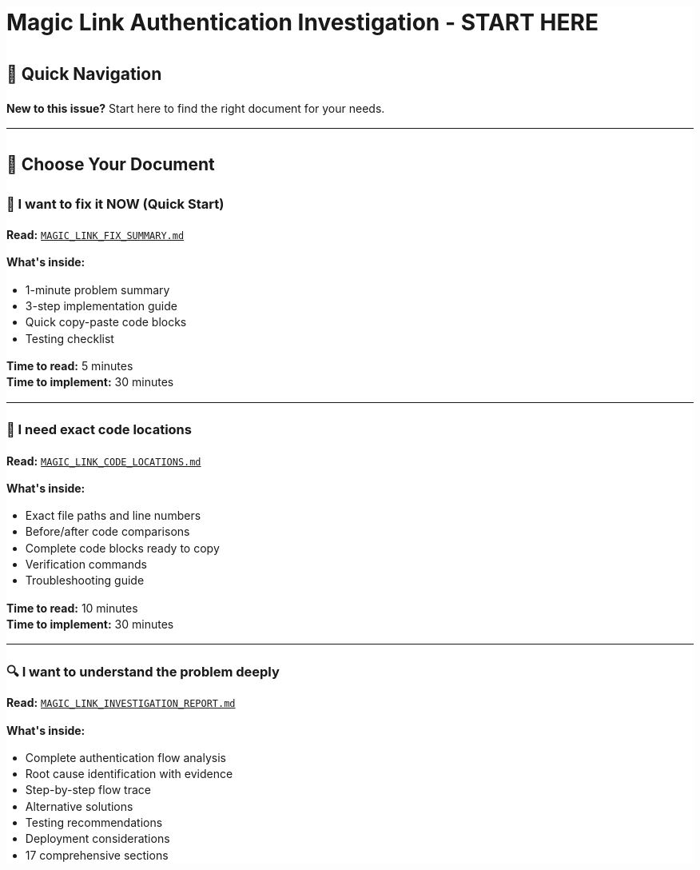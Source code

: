 # Magic Link Authentication Investigation - START HERE

## 🎯 Quick Navigation

**New to this issue?** Start here to find the right document for your needs.

---

## 📖 Choose Your Document

### 🚀 I want to fix it NOW (Quick Start)
**Read:** [`MAGIC_LINK_FIX_SUMMARY.md`](MAGIC_LINK_FIX_SUMMARY.md)

**What's inside:**
- 1-minute problem summary
- 3-step implementation guide
- Quick copy-paste code blocks
- Testing checklist

**Time to read:** 5 minutes  
**Time to implement:** 30 minutes

---

### 🔧 I need exact code locations
**Read:** [`MAGIC_LINK_CODE_LOCATIONS.md`](MAGIC_LINK_CODE_LOCATIONS.md)

**What's inside:**
- Exact file paths and line numbers
- Before/after code comparisons
- Complete code blocks ready to copy
- Verification commands
- Troubleshooting guide

**Time to read:** 10 minutes  
**Time to implement:** 30 minutes

---

### 🔍 I want to understand the problem deeply
**Read:** [`MAGIC_LINK_INVESTIGATION_REPORT.md`](MAGIC_LINK_INVESTIGATION_REPORT.md)

**What's inside:**
- Complete authentication flow analysis
- Root cause identification with evidence
- Step-by-step flow trace
- Alternative solutions
- Testing recommendations
- Deployment considerations
- 17 comprehensive sections
